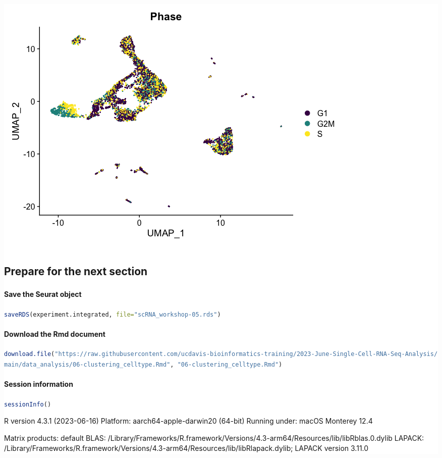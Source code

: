 ![](05-integration_files/figure-html/phase-1.png)

## Prepare for the next section

#### Save the Seurat object


```r
saveRDS(experiment.integrated, file="scRNA_workshop-05.rds")
```

#### Download the Rmd document

```r
download.file("https://raw.githubusercontent.com/ucdavis-bioinformatics-training/2023-June-Single-Cell-RNA-Seq-Analysis/main/data_analysis/06-clustering_celltype.Rmd", "06-clustering_celltype.Rmd")
```

#### Session information

```r
sessionInfo()
```

<div class='r_output'> R version 4.3.1 (2023-06-16)
 Platform: aarch64-apple-darwin20 (64-bit)
 Running under: macOS Monterey 12.4
 
 Matrix products: default
 BLAS:   /Library/Frameworks/R.framework/Versions/4.3-arm64/Resources/lib/libRblas.0.dylib 
 LAPACK: /Library/Frameworks/R.framework/Versions/4.3-arm64/Resources/lib/libRlapack.dylib;  LAPACK version 3.11.0
 